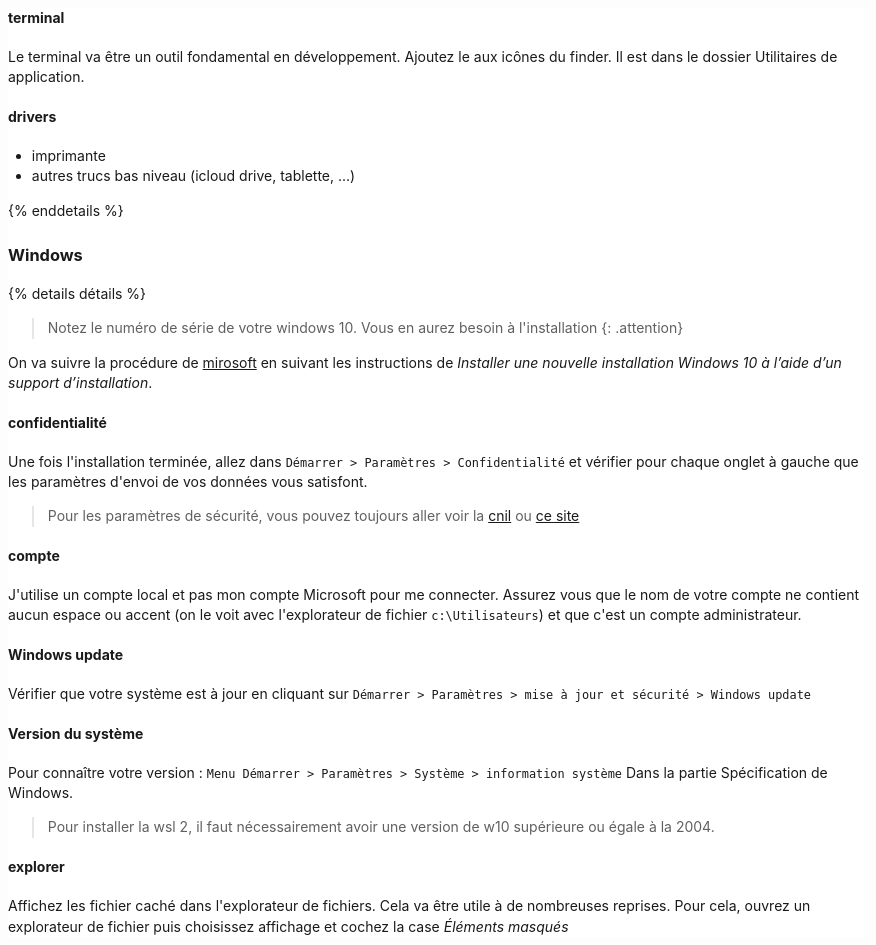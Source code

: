 #### terminal

Le terminal va être un outil fondamental en développement. Ajoutez le aux icônes du finder. Il est dans le dossier Utilitaires de application.

#### drivers 

* imprimante
* autres trucs bas niveau (icloud drive, tablette, ...)

{% enddetails %}

### Windows

{% details détails %}

> Notez le numéro de série de votre windows 10. Vous en aurez besoin à l'installation
{: .attention}

On va suivre la procédure de [mirosoft](https://support.microsoft.com/fr-fr/windows/r%C3%A9installer-windows-d8369486-3e33-7d9c-dccc-859e2b022fc7#ID0EBD=Windows_10) en suivant les instructions de *Installer une nouvelle installation Windows 10 à l’aide d’un support d’installation*.


#### confidentialité

Une fois l'installation terminée, allez dans `Démarrer > Paramètres > Confidentialité` et vérifier pour chaque onglet à gauche que les paramètres d'envoi de vos données vous satisfont.


>Pour les paramètres de sécurité, vous pouvez toujours aller voir la [cnil](https://www.cnil.fr/fr/reglez-les-parametres-vie-privee-de-windows-10-apres-installation) ou [ce site](http://www.win10.fr/reglages-confidentialite-windows10)

#### compte

J'utilise un compte local et pas mon compte Microsoft pour me connecter. Assurez vous que le nom de votre compte ne contient aucun espace ou accent (on le voit avec l'explorateur de fichier `c:\Utilisateurs`) et que c'est un compte administrateur.


#### Windows update

Vérifier que votre système est à jour en cliquant sur `Démarrer > Paramètres > mise à jour et sécurité > Windows update`

#### Version du système

Pour connaître votre version : `Menu Démarrer > Paramètres > Système > information système` Dans la partie Spécification de Windows.

> Pour installer la wsl 2, il faut nécessairement avoir une version de w10 supérieure ou égale à la 2004.

#### explorer

Affichez les fichier caché dans l'explorateur de fichiers. Cela va être utile à de nombreuses reprises. Pour cela, ouvrez un explorateur de fichier puis choisissez affichage et cochez la case *Éléments masqués*
